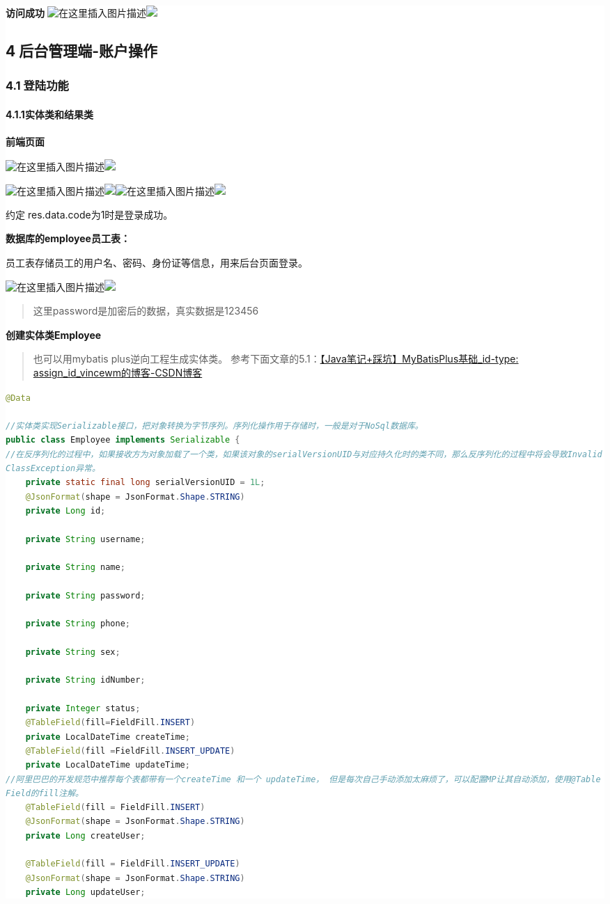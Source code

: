 **访问成功** ![在这里插入图片描述](https://i-blog.csdnimg.cn/blog_migrate/b8569253d8cd6a8b28cebfa48d0d25cb.png)![](https://i-blog.csdnimg.cn/blog_migrate/6da60585c744ff0c490fa439302d1376.png)

## 4 后台管理端-账户操作

### 4.1 登陆功能

#### 4.1.1实体类和结果类

**前端页面**

![在这里插入图片描述](https://i-blog.csdnimg.cn/blog_migrate/86a9bf8eb294abe0009286d96f4e7854.png)![](https://i-blog.csdnimg.cn/blog_migrate/eb5329418117af1595b07f08082ad345.png)

![在这里插入图片描述](https://i-blog.csdnimg.cn/blog_migrate/5f492c710f980a29083b326771050de7.png)![](https://i-blog.csdnimg.cn/blog_migrate/6e0e71c15869a7708e0d03d26a21d420.png)![在这里插入图片描述](https://i-blog.csdnimg.cn/blog_migrate/738ba3e9d088009228240621cafb75bd.png)![](https://i-blog.csdnimg.cn/blog_migrate/df38df4d06c5393476ecbbace8bd64c9.png)

约定 res.data.code为1时是登录成功。

**数据库的employee员工表：**

员工表存储员工的用户名、密码、身份证等信息，用来后台页面登录。

![在这里插入图片描述](https://i-blog.csdnimg.cn/blog_migrate/89a0c51d0b8c16479c25eb081b6d300f.png)![](https://i-blog.csdnimg.cn/blog_migrate/e60718d7bc10aa655da574044b423b85.png)

> 这里password是加密后的数据，真实数据是123456

**创建实体类Employee**

> 也可以用mybatis plus逆向工程生成实体类。 参考下面文章的5.1：[【Java笔记+踩坑】MyBatisPlus基础\_id-type: assign\_id\_vincewm的博客-CSDN博客](https://blog.csdn.net/qq_40991313/article/details/126470047 "【Java笔记+踩坑】MyBatisPlus基础_id-type: assign_id_vincewm的博客-CSDN博客")

```java
@Data

//实体类实现Serializable接口，把对象转换为字节序列。序列化操作用于存储时，一般是对于NoSql数据库。
public class Employee implements Serializable {
//在反序列化的过程中，如果接收方为对象加载了一个类，如果该对象的serialVersionUID与对应持久化时的类不同，那么反序列化的过程中将会导致InvalidClassException异常。
    private static final long serialVersionUID = 1L;
    @JsonFormat(shape = JsonFormat.Shape.STRING)
    private Long id;

    private String username;

    private String name;

    private String password;

    private String phone;

    private String sex;

    private String idNumber;

    private Integer status;
    @TableField(fill=FieldFill.INSERT)
    private LocalDateTime createTime;
    @TableField(fill =FieldFill.INSERT_UPDATE)
    private LocalDateTime updateTime;
//阿里巴巴的开发规范中推荐每个表都带有一个createTime 和一个 updateTime， 但是每次自己手动添加太麻烦了，可以配置MP让其自动添加，使用@TableField的fill注解。
    @TableField(fill = FieldFill.INSERT)
    @JsonFormat(shape = JsonFormat.Shape.STRING)
    private Long createUser;

    @TableField(fill = FieldFill.INSERT_UPDATE)
    @JsonFormat(shape = JsonFormat.Shape.STRING)
    private Long updateUser;
```